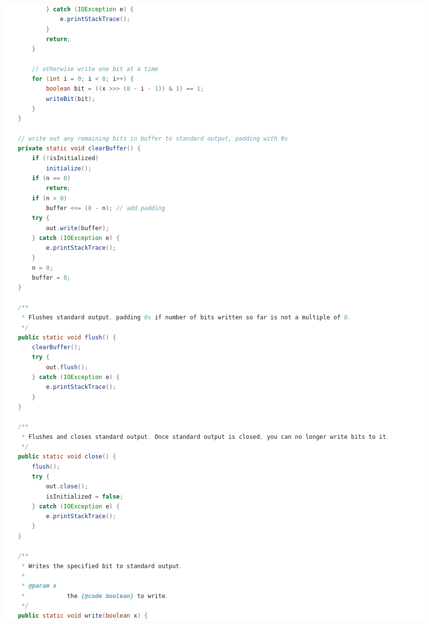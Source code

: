 ```java
			} catch (IOException e) {
				e.printStackTrace();
			}
			return;
		}

		// otherwise write one bit at a time
		for (int i = 0; i < 8; i++) {
			boolean bit = ((x >>> (8 - i - 1)) & 1) == 1;
			writeBit(bit);
		}
	}

	// write out any remaining bits in buffer to standard output, padding with 0s
	private static void clearBuffer() {
		if (!isInitialized)
			initialize();
		if (n == 0)
			return;
		if (n > 0)
			buffer <<= (8 - n); // add padding
		try {
			out.write(buffer);
		} catch (IOException e) {
			e.printStackTrace();
		}
		n = 0;
		buffer = 0;
	}

	/**
	 * Flushes standard output, padding 0s if number of bits written so far is not a multiple of 8.
	 */
	public static void flush() {
		clearBuffer();
		try {
			out.flush();
		} catch (IOException e) {
			e.printStackTrace();
		}
	}

	/**
	 * Flushes and closes standard output. Once standard output is closed, you can no longer write bits to it.
	 */
	public static void close() {
		flush();
		try {
			out.close();
			isInitialized = false;
		} catch (IOException e) {
			e.printStackTrace();
		}
	}

	/**
	 * Writes the specified bit to standard output.
	 *
	 * @param x
	 *            the {@code boolean} to write.
	 */
	public static void write(boolean x) {
```